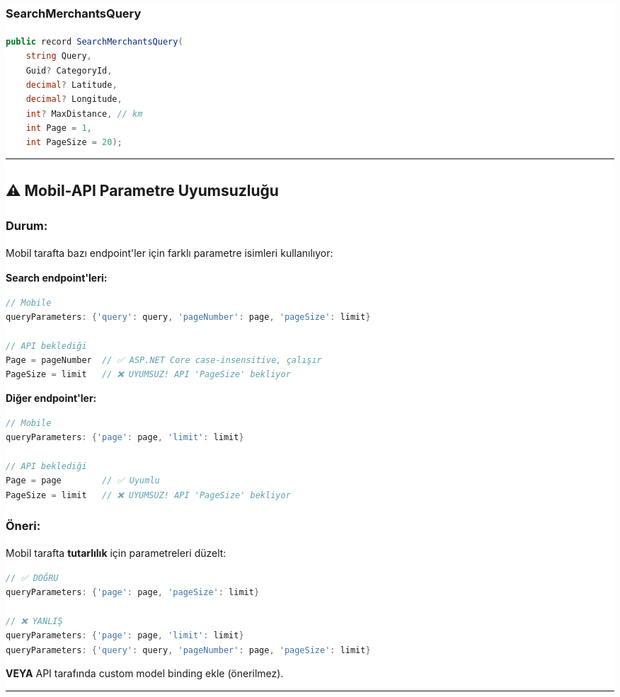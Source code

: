 ### SearchMerchantsQuery
```csharp
public record SearchMerchantsQuery(
    string Query,
    Guid? CategoryId,
    decimal? Latitude,
    decimal? Longitude,
    int? MaxDistance, // km
    int Page = 1,
    int PageSize = 20);
```

---

## ⚠️ Mobil-API Parametre Uyumsuzluğu

### Durum:
Mobil tarafta bazı endpoint'ler için farklı parametre isimleri kullanılıyor:

**Search endpoint'leri:**
```dart
// Mobile
queryParameters: {'query': query, 'pageNumber': page, 'pageSize': limit}

// API beklediği
Page = pageNumber  // ✅ ASP.NET Core case-insensitive, çalışır
PageSize = limit   // ❌ UYUMSUZ! API 'PageSize' bekliyor
```

**Diğer endpoint'ler:**
```dart
// Mobile
queryParameters: {'page': page, 'limit': limit}

// API beklediği
Page = page        // ✅ Uyumlu
PageSize = limit   // ❌ UYUMSUZ! API 'PageSize' bekliyor
```

### Öneri:
Mobil tarafta **tutarlılık** için parametreleri düzelt:

```dart
// ✅ DOĞRU
queryParameters: {'page': page, 'pageSize': limit}

// ❌ YANLIŞ
queryParameters: {'page': page, 'limit': limit}
queryParameters: {'query': query, 'pageNumber': page, 'pageSize': limit}
```

**VEYA** API tarafında custom model binding ekle (önerilmez).

---